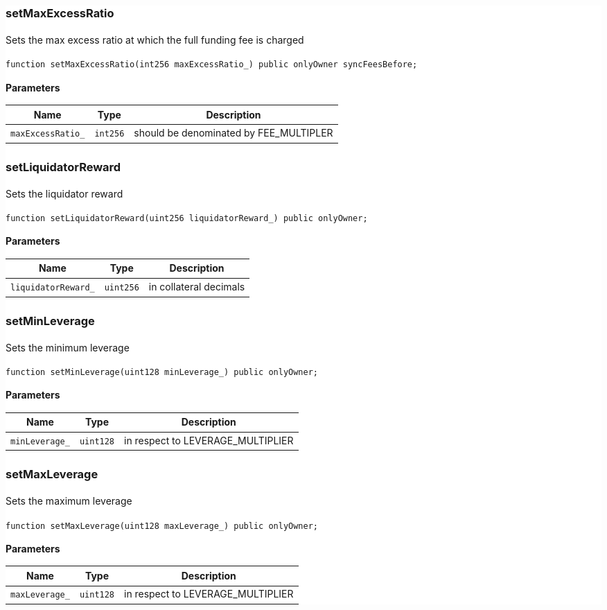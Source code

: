 
### setMaxExcessRatio

Sets the max excess ratio at which the full funding fee is charged


```solidity
function setMaxExcessRatio(int256 maxExcessRatio_) public onlyOwner syncFeesBefore;
```
**Parameters**

|Name|Type|Description|
|----|----|-----------|
|`maxExcessRatio_`|`int256`|should be denominated by FEE_MULTIPLER|


### setLiquidatorReward

Sets the liquidator reward


```solidity
function setLiquidatorReward(uint256 liquidatorReward_) public onlyOwner;
```
**Parameters**

|Name|Type|Description|
|----|----|-----------|
|`liquidatorReward_`|`uint256`|in collateral decimals|


### setMinLeverage

Sets the minimum leverage


```solidity
function setMinLeverage(uint128 minLeverage_) public onlyOwner;
```
**Parameters**

|Name|Type|Description|
|----|----|-----------|
|`minLeverage_`|`uint128`|in respect to LEVERAGE_MULTIPLIER|


### setMaxLeverage

Sets the maximum leverage


```solidity
function setMaxLeverage(uint128 maxLeverage_) public onlyOwner;
```
**Parameters**

|Name|Type|Description|
|----|----|-----------|
|`maxLeverage_`|`uint128`|in respect to LEVERAGE_MULTIPLIER|
